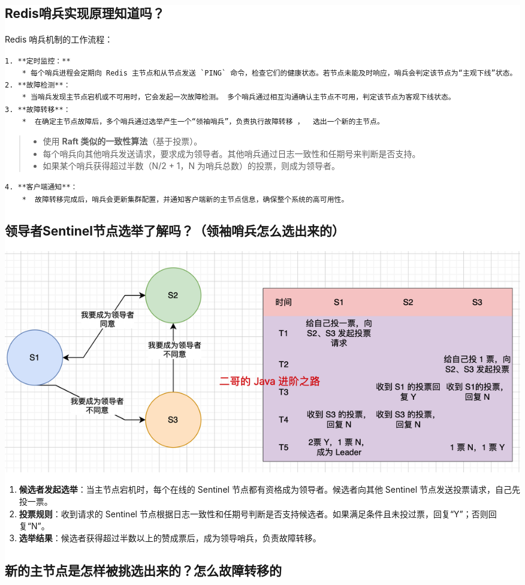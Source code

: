 ## Redis哨兵实现原理知道吗？
Redis 哨兵机制的工作流程：

    1. **定时监控：**
        * 每个哨兵进程会定期向 Redis 主节点和从节点发送 `PING` 命令，检查它们的健康状态。若节点未能及时响应，哨兵会判定该节点为“主观下线”状态。
    2. **故障检测**：
        * 当哨兵发现主节点宕机或不可用时，它会发起一次故障检测。 多个哨兵通过相互沟通确认主节点不可用，判定该节点为客观下线状态。  
    3. **故障转移**：
        *  在确定主节点故障后，多个哨兵通过选举产生一个“领袖哨兵”，负责执行故障转移 ，	选出一个新的主节点。

> + 使用 **Raft 类似的一致性算法**（基于投票）。
> + 每个哨兵向其他哨兵发送请求，要求成为领导者。其他哨兵通过日志一致性和任期号来判断是否支持。
> + 如果某个哨兵获得超过半数（N/2 + 1，N 为哨兵总数）的投票，则成为领导者。
>

    4. **客户端通知**：
        *  故障转移完成后，哨兵会更新集群配置，并通知客户端新的主节点信息，确保整个系统的高可用性。  

## 领导者Sentinel节点选举了解吗？（领袖哨兵怎么选出来的）
![1733041023976-69f4ff29-4917-4722-ab13-c060c658bc6e.png](./img/t2BatVwjVrtu7-_k/1733041023976-69f4ff29-4917-4722-ab13-c060c658bc6e-536825.png)

1. **候选者发起选举**：当主节点宕机时，每个在线的 Sentinel 节点都有资格成为领导者。候选者向其他 Sentinel 节点发送投票请求，自己先投一票。
2. **投票规则**：收到请求的 Sentinel 节点根据日志一致性和任期号判断是否支持候选者。如果满足条件且未投过票，回复“Y”；否则回复“N”。
3. **选举结果**：候选者获得超过半数以上的赞成票后，成为领导哨兵，负责故障转移。

## 新的主节点是怎样被挑选出来的？怎么故障转移的